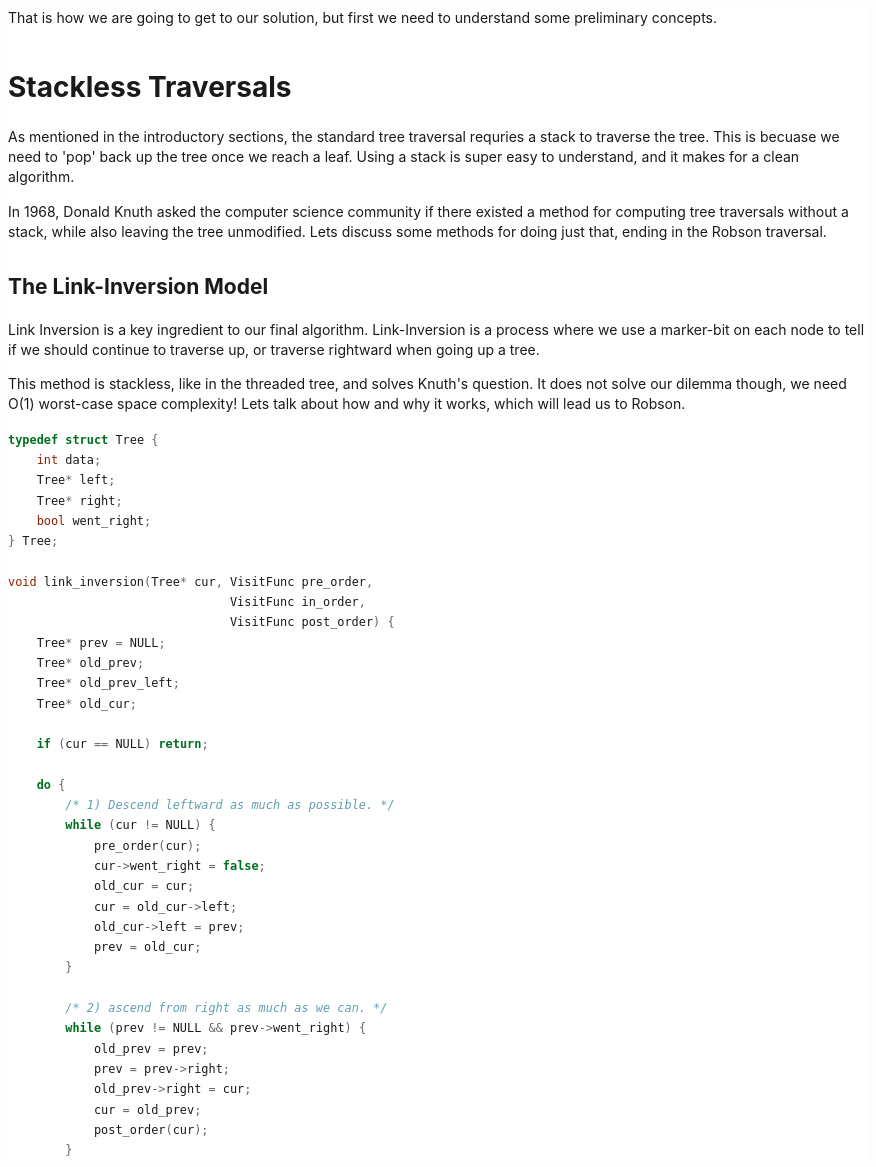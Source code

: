 That is how we are going to get to our solution, but first we need to understand some preliminary concepts.

# Stackless Traversals #

As mentioned in the introductory sections, the standard tree traversal requries a stack to traverse the tree.
This is becuase we need to 'pop' back up the tree once we reach a leaf. Using a stack is super easy to understand,
and it makes for a clean algorithm.

In 1968, Donald Knuth asked the computer science community if there existed a method for computing
tree traversals without a stack, while also leaving the tree unmodified. Lets discuss some methods for
doing just that, ending in the Robson traversal.

## The Link-Inversion Model ##

Link Inversion is a key ingredient to our final algorithm. Link-Inversion is a process where we
use a marker-bit on each node to tell if we should continue to traverse up, or traverse rightward
when going up a tree.

This method is stackless, like in the threaded tree, and solves Knuth's question.
It does not solve our dilemma though, we need O(1) worst-case space complexity!
Lets talk about how and why it works, which will lead us to Robson.

```c
typedef struct Tree {
    int data;
    Tree* left;
    Tree* right;
    bool went_right;
} Tree;

void link_inversion(Tree* cur, VisitFunc pre_order,
                               VisitFunc in_order,
                               VisitFunc post_order) {
    Tree* prev = NULL;
    Tree* old_prev;
    Tree* old_prev_left;
    Tree* old_cur;

    if (cur == NULL) return;

    do {
        /* 1) Descend leftward as much as possible. */
        while (cur != NULL) {
            pre_order(cur);
            cur->went_right = false;
            old_cur = cur;
            cur = old_cur->left;
            old_cur->left = prev;
            prev = old_cur;
        }

        /* 2) ascend from right as much as we can. */
        while (prev != NULL && prev->went_right) {
            old_prev = prev;
            prev = prev->right;
            old_prev->right = cur;
            cur = old_prev;
            post_order(cur);
        }

```